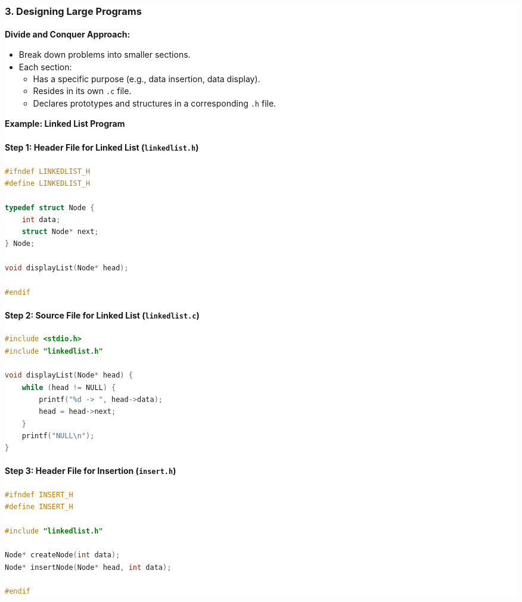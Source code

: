 
### 3. **Designing Large Programs**

**Divide and Conquer Approach:**
- Break down problems into smaller sections.
- Each section:
  - Has a specific purpose (e.g., data insertion, data display).
  - Resides in its own `.c` file.
  - Declares prototypes and structures in a corresponding `.h` file.

**Example: Linked List Program**

#### Step 1: Header File for Linked List (`linkedlist.h`)

```c
#ifndef LINKEDLIST_H
#define LINKEDLIST_H

typedef struct Node {
    int data;
    struct Node* next;
} Node;

void displayList(Node* head);

#endif
```

#### Step 2: Source File for Linked List (`linkedlist.c`)

```c
#include <stdio.h>
#include "linkedlist.h"

void displayList(Node* head) {
    while (head != NULL) {
        printf("%d -> ", head->data);
        head = head->next;
    }
    printf("NULL\n");
}
```

#### Step 3: Header File for Insertion (`insert.h`)

```c
#ifndef INSERT_H
#define INSERT_H

#include "linkedlist.h"

Node* createNode(int data);
Node* insertNode(Node* head, int data);

#endif
```
